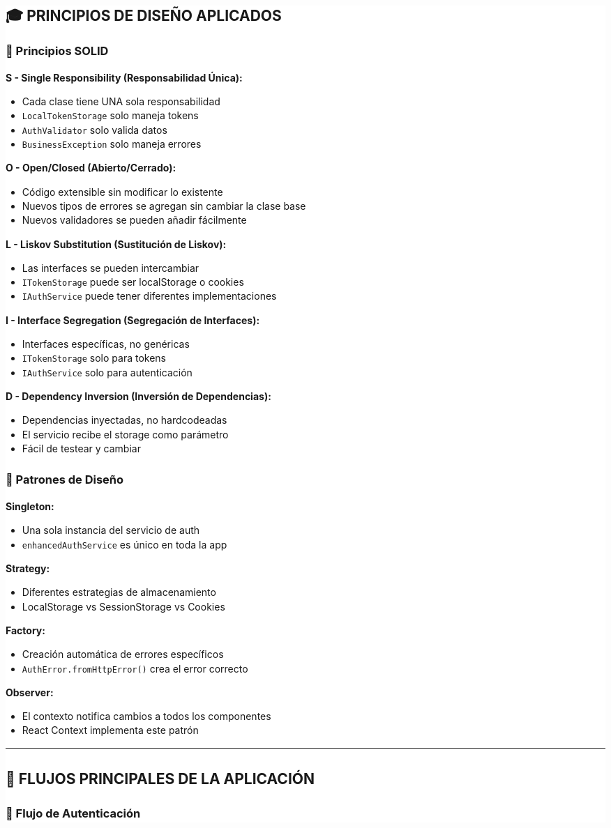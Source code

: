 
## 🎓 **PRINCIPIOS DE DISEÑO APLICADOS**

### **🔧 Principios SOLID**

**S - Single Responsibility (Responsabilidad Única):**
- Cada clase tiene UNA sola responsabilidad
- `LocalTokenStorage` solo maneja tokens
- `AuthValidator` solo valida datos
- `BusinessException` solo maneja errores

**O - Open/Closed (Abierto/Cerrado):**
- Código extensible sin modificar lo existente
- Nuevos tipos de errores se agregan sin cambiar la clase base
- Nuevos validadores se pueden añadir fácilmente

**L - Liskov Substitution (Sustitución de Liskov):**
- Las interfaces se pueden intercambiar
- `ITokenStorage` puede ser localStorage o cookies
- `IAuthService` puede tener diferentes implementaciones

**I - Interface Segregation (Segregación de Interfaces):**
- Interfaces específicas, no genéricas
- `ITokenStorage` solo para tokens
- `IAuthService` solo para autenticación

**D - Dependency Inversion (Inversión de Dependencias):**
- Dependencias inyectadas, no hardcodeadas
- El servicio recibe el storage como parámetro
- Fácil de testear y cambiar

### **🎨 Patrones de Diseño**

**Singleton:**
- Una sola instancia del servicio de auth
- `enhancedAuthService` es único en toda la app

**Strategy:**
- Diferentes estrategias de almacenamiento
- LocalStorage vs SessionStorage vs Cookies

**Factory:**
- Creación automática de errores específicos
- `AuthError.fromHttpError()` crea el error correcto

**Observer:**
- El contexto notifica cambios a todos los componentes
- React Context implementa este patrón

---

## 🚀 **FLUJOS PRINCIPALES DE LA APLICACIÓN**

### **🔐 Flujo de Autenticación**
